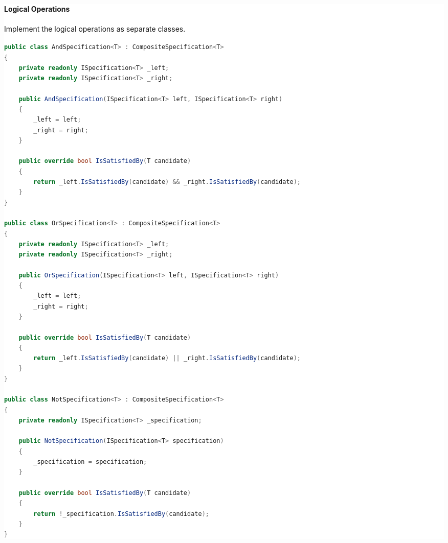 #### Logical Operations

Implement the logical operations as separate classes.

```csharp
public class AndSpecification<T> : CompositeSpecification<T>
{
    private readonly ISpecification<T> _left;
    private readonly ISpecification<T> _right;

    public AndSpecification(ISpecification<T> left, ISpecification<T> right)
    {
        _left = left;
        _right = right;
    }

    public override bool IsSatisfiedBy(T candidate)
    {
        return _left.IsSatisfiedBy(candidate) && _right.IsSatisfiedBy(candidate);
    }
}

public class OrSpecification<T> : CompositeSpecification<T>
{
    private readonly ISpecification<T> _left;
    private readonly ISpecification<T> _right;

    public OrSpecification(ISpecification<T> left, ISpecification<T> right)
    {
        _left = left;
        _right = right;
    }

    public override bool IsSatisfiedBy(T candidate)
    {
        return _left.IsSatisfiedBy(candidate) || _right.IsSatisfiedBy(candidate);
    }
}

public class NotSpecification<T> : CompositeSpecification<T>
{
    private readonly ISpecification<T> _specification;

    public NotSpecification(ISpecification<T> specification)
    {
        _specification = specification;
    }

    public override bool IsSatisfiedBy(T candidate)
    {
        return !_specification.IsSatisfiedBy(candidate);
    }
}
```
